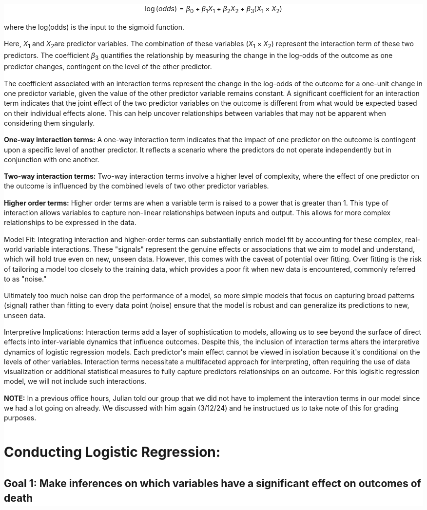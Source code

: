 $$ \log(odds)=\beta_0+\beta_1 X_1+\beta_2 X_2+\beta_3\left(X_1 \times X_2\right) $$

where the log(odds) is the input to the sigmoid function.

Here, $X_1$ and $X_2$are predictor variables. The combination of these variables $\left(X_1 \times X_2\right)$ represent the interaction term of these two predictors. The coefficient $\beta_3$ quantifies the relationship by measuring the change in the log-odds of the outcome as one predictor changes, contingent on the level of the other predictor.

The coefficient associated with an interaction terms represent the change in the log-odds of the outcome for a one-unit change in one predictor variable, given the value of the other predictor variable remains constant. A significant coefficient for an interaction term indicates that the joint effect of the two predictor variables on the outcome is different from what would be expected based on their individual effects alone. This can help uncover relationships between variables that may not be apparent when considering them singularly.

**One-way interaction terms:** A one-way interaction term indicates that the impact of one predictor on the outcome is contingent upon a specific level of another predictor. It reflects a scenario where the predictors do not operate independently but in conjunction with one another.

**Two-way interaction terms:** Two-way interaction terms involve a higher level of complexity, where the effect of one predictor on the outcome is influenced by the combined levels of two other predictor variables.

**Higher order terms:** Higher order terms are when a variable term is raised to a power that is greater than 1. This type of interaction allows variables to capture non-linear relationships between inputs and output. This allows for more complex relationships to be expressed in the data.

Model Fit: Integrating interaction and higher-order terms can substantially enrich model fit by accounting for these complex, real-world variable interactions. These "signals" represent the genuine effects or associations that we aim to model and understand, which will hold true even on new, unseen data. However, this comes with the caveat of potential over fitting. Over fitting is the risk of tailoring a model too closely to the training data, which provides a poor fit when new data is encountered, commonly referred to as "noise."

Ultimately too much noise can drop the performance of a model, so more simple models that focus on capturing broad patterns (signal) rather than fitting to every data point (noise) ensure that the model is robust and can generalize its predictions to new, unseen data.

Interpretive Implications: Interaction terms add a layer of sophistication to models, allowing us to see beyond the surface of direct effects into inter-variable dynamics that influence outcomes. Despite this, the inclusion of interaction terms alters the interpretive dynamics of logistic regression models. Each predictor's main effect cannot be viewed in isolation because it's conditional on the levels of other variables. Interaction terms necessitate a multifaceted approach for interpreting, often requiring the use of data visualization or additional statistical measures to fully capture predictors relationships on an outcome. For this logisitic regression model, we will not include such interactions.

**NOTE:** In a previous office hours, Julian told our group that we did not have to implement the interavtion terms in our model since we had a lot going on already. We discussed with him again (3/12/24) and he instructued us to take note of this for grading purposes.

# Conducting Logistic Regression:

## Goal 1: Make inferences on which variables have a significant effect on outcomes of death
